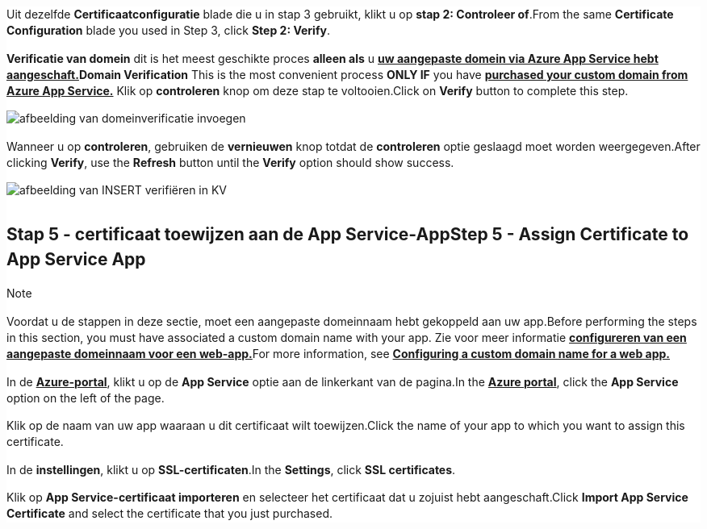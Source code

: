 <span data-ttu-id="24ee7-130">Uit dezelfde **Certificaatconfiguratie** blade die u in stap 3 gebruikt, klikt u op **stap 2: Controleer of**.</span><span class="sxs-lookup"><span data-stu-id="24ee7-130">From the same **Certificate Configuration** blade you used in Step 3, click **Step 2: Verify**.</span></span>

<span data-ttu-id="24ee7-131">**Verificatie van domein** dit is het meest geschikte proces **alleen als** u  **[uw aangepaste domein via Azure App Service hebt aangeschaft.](custom-dns-web-site-buydomains-web-app.md)**</span><span class="sxs-lookup"><span data-stu-id="24ee7-131">**Domain Verification** This is the most convenient process **ONLY IF** you have **[purchased your custom domain from Azure App Service.](custom-dns-web-site-buydomains-web-app.md)**</span></span>
<span data-ttu-id="24ee7-132">Klik op **controleren** knop om deze stap te voltooien.</span><span class="sxs-lookup"><span data-stu-id="24ee7-132">Click on **Verify** button to complete this step.</span></span>

![afbeelding van domeinverificatie invoegen](./media/app-service-web-purchase-ssl-web-site/DomainVerificationRequired.png)

<span data-ttu-id="24ee7-134">Wanneer u op **controleren**, gebruiken de **vernieuwen** knop totdat de **controleren** optie geslaagd moet worden weergegeven.</span><span class="sxs-lookup"><span data-stu-id="24ee7-134">After clicking **Verify**, use the **Refresh** button until the **Verify** option should show success.</span></span>

![afbeelding van INSERT verifiëren in KV](./media/app-service-web-purchase-ssl-web-site/KVVerifySuccess.png)

## <a name="step-5---assign-certificate-to-app-service-app"></a><span data-ttu-id="24ee7-136">Stap 5 - certificaat toewijzen aan de App Service-App</span><span class="sxs-lookup"><span data-stu-id="24ee7-136">Step 5 - Assign Certificate to App Service App</span></span>

> [!NOTE]
> <span data-ttu-id="24ee7-137">Voordat u de stappen in deze sectie, moet een aangepaste domeinnaam hebt gekoppeld aan uw app.</span><span class="sxs-lookup"><span data-stu-id="24ee7-137">Before performing the steps in this section, you must have associated a custom domain name with your app.</span></span> <span data-ttu-id="24ee7-138">Zie voor meer informatie  **[configureren van een aangepaste domeinnaam voor een web-app.](app-service-web-tutorial-custom-domain.md)**</span><span class="sxs-lookup"><span data-stu-id="24ee7-138">For more information, see **[Configuring a custom domain name for a web app.](app-service-web-tutorial-custom-domain.md)**</span></span>
>

<span data-ttu-id="24ee7-139">In de  **[Azure-portal](https://portal.azure.com/)**, klikt u op de **App Service** optie aan de linkerkant van de pagina.</span><span class="sxs-lookup"><span data-stu-id="24ee7-139">In the **[Azure portal](https://portal.azure.com/)**, click the **App Service** option on the left of the page.</span></span>

<span data-ttu-id="24ee7-140">Klik op de naam van uw app waaraan u dit certificaat wilt toewijzen.</span><span class="sxs-lookup"><span data-stu-id="24ee7-140">Click the name of your app to which you want to assign this certificate.</span></span>

<span data-ttu-id="24ee7-141">In de **instellingen**, klikt u op **SSL-certificaten**.</span><span class="sxs-lookup"><span data-stu-id="24ee7-141">In the **Settings**, click **SSL certificates**.</span></span>

<span data-ttu-id="24ee7-142">Klik op **App Service-certificaat importeren** en selecteer het certificaat dat u zojuist hebt aangeschaft.</span><span class="sxs-lookup"><span data-stu-id="24ee7-142">Click **Import App Service Certificate** and select the certificate that you just purchased.</span></span>
